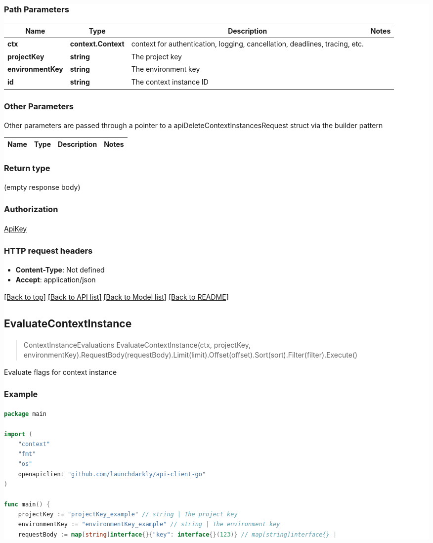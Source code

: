 ```go
```

### Path Parameters


Name | Type | Description  | Notes
------------- | ------------- | ------------- | -------------
**ctx** | **context.Context** | context for authentication, logging, cancellation, deadlines, tracing, etc.
**projectKey** | **string** | The project key | 
**environmentKey** | **string** | The environment key | 
**id** | **string** | The context instance ID | 

### Other Parameters

Other parameters are passed through a pointer to a apiDeleteContextInstancesRequest struct via the builder pattern


Name | Type | Description  | Notes
------------- | ------------- | ------------- | -------------




### Return type

 (empty response body)

### Authorization

[ApiKey](../README.md#ApiKey)

### HTTP request headers

- **Content-Type**: Not defined
- **Accept**: application/json

[[Back to top]](#) [[Back to API list]](../README.md#documentation-for-api-endpoints)
[[Back to Model list]](../README.md#documentation-for-models)
[[Back to README]](../README.md)


## EvaluateContextInstance

> ContextInstanceEvaluations EvaluateContextInstance(ctx, projectKey, environmentKey).RequestBody(requestBody).Limit(limit).Offset(offset).Sort(sort).Filter(filter).Execute()

Evaluate flags for context instance



### Example

```go
package main

import (
	"context"
	"fmt"
	"os"
	openapiclient "github.com/launchdarkly/api-client-go"
)

func main() {
	projectKey := "projectKey_example" // string | The project key
	environmentKey := "environmentKey_example" // string | The environment key
	requestBody := map[string]interface{}{"key": interface{}(123)} // map[string]interface{} | 
```